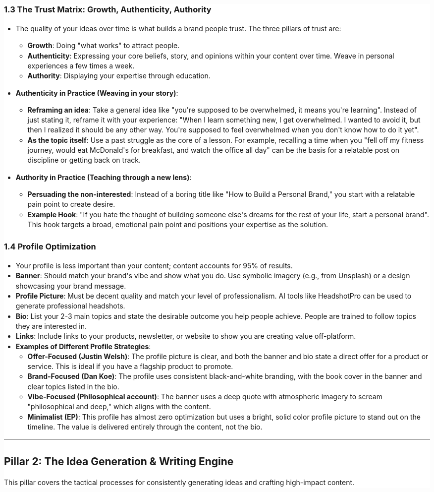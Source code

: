 ### 1.3 The Trust Matrix: Growth, Authenticity, Authority

* The quality of your ideas over time is what builds a brand people trust. The three pillars of trust are:
    * **Growth**: Doing "what works" to attract people.
    * **Authenticity**: Expressing your core beliefs, story, and opinions within your content over time. Weave in personal experiences a few times a week.
    * **Authority**: Displaying your expertise through education.

* **Authenticity in Practice (Weaving in your story)**:
    * **Reframing an idea**: Take a general idea like "you're supposed to be overwhelmed, it means you're learning". Instead of just stating it, reframe it with your experience: "When I learn something new, I get overwhelmed. I wanted to avoid it, but then I realized it should be any other way. You're supposed to feel overwhelmed when you don't know how to do it yet".
    * **As the topic itself**: Use a past struggle as the core of a lesson. For example, recalling a time when you "fell off my fitness journey, would eat McDonald's for breakfast, and watch the office all day" can be the basis for a relatable post on discipline or getting back on track.

* **Authority in Practice (Teaching through a new lens)**:
    * **Persuading the non-interested**: Instead of a boring title like "How to Build a Personal Brand," you start with a relatable pain point to create desire.
    * **Example Hook**: "If you hate the thought of building someone else's dreams for the rest of your life, start a personal brand". This hook targets a broad, emotional pain point and positions your expertise as the solution.

### 1.4 Profile Optimization

* Your profile is less important than your content; content accounts for 95% of results.
* **Banner**: Should match your brand's vibe and show what you do. Use symbolic imagery (e.g., from Unsplash) or a design showcasing your brand message.
* **Profile Picture**: Must be decent quality and match your level of professionalism. AI tools like HeadshotPro can be used to generate professional headshots.
* **Bio**: List your 2-3 main topics and state the desirable outcome you help people achieve. People are trained to follow topics they are interested in.
* **Links**: Include links to your products, newsletter, or website to show you are creating value off-platform.
* **Examples of Different Profile Strategies**:
    * **Offer-Focused (Justin Welsh)**: The profile picture is clear, and both the banner and bio state a direct offer for a product or service. This is ideal if you have a flagship product to promote.
    * **Brand-Focused (Dan Koe)**: The profile uses consistent black-and-white branding, with the book cover in the banner and clear topics listed in the bio.
    * **Vibe-Focused (Philosophical account)**: The banner uses a deep quote with atmospheric imagery to scream "philosophical and deep," which aligns with the content.
    * **Minimalist (EP)**: This profile has almost zero optimization but uses a bright, solid color profile picture to stand out on the timeline. The value is delivered entirely through the content, not the bio.

---

## Pillar 2: The Idea Generation & Writing Engine

This pillar covers the tactical processes for consistently generating ideas and crafting high-impact content.
